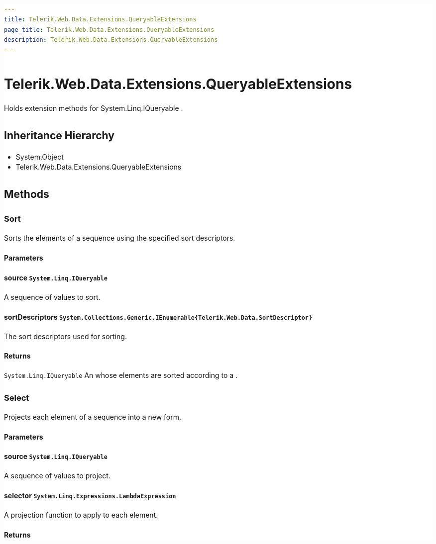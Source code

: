 ```yaml
---
title: Telerik.Web.Data.Extensions.QueryableExtensions
page_title: Telerik.Web.Data.Extensions.QueryableExtensions
description: Telerik.Web.Data.Extensions.QueryableExtensions
---
```


# Telerik.Web.Data.Extensions.QueryableExtensions

Holds extension methods for System.Linq.IQueryable .

## Inheritance Hierarchy

* System.Object
* Telerik.Web.Data.Extensions.QueryableExtensions

## Methods

###  Sort

Sorts the elements of a sequence using the specified sort descriptors.

#### Parameters

#### source `System.Linq.IQueryable`

A sequence of values to sort.

#### sortDescriptors `System.Collections.Generic.IEnumerable{Telerik.Web.Data.SortDescriptor}`

The sort descriptors used for sorting.

#### Returns

`System.Linq.IQueryable` An  whose elements are sorted according to a .

###  Select

Projects each element of a sequence into a new form.

#### Parameters

#### source `System.Linq.IQueryable`

A sequence of values to project.

#### selector `System.Linq.Expressions.LambdaExpression`

A projection function to apply to each element.

#### Returns
